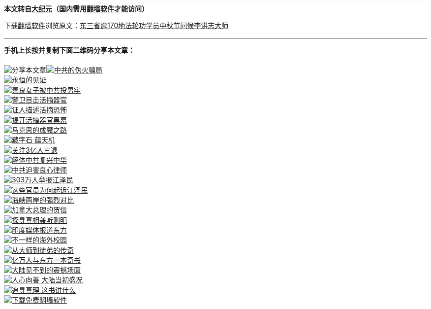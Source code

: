 <strong>本文转自<a href="https://www.epochtimes.com">大纪元</a>（国内需用<a href="https://github.com/tjvrql262/www/blob/master/README.md#8">翻墙软件</a>才能访问）</strong><p>下载<a href="https://github.com/tjvrql262/www/blob/master/README.md#8">翻墙软件</a>浏览原文：<a href="https://www.epochtimes.com/gb/10/9/22/n3032793.htm">东三省逾170地法轮功学员中秋节问候李洪志大师</a></p><hr>

<strong>手机上长按并复制下面二维码分享本文章：</strong><br><br><img src="http://d1p1.ip.zn2.us/v.php?action=qrcode&url=https://github.com/tjvrql262/djy/blob/master/gb/10/9/22/n3032793.md%231" title="分享本文章"></td><td VALIGN=TOP><a href="https://github.com/tjvrql262/djy/blob/master/gb/16/1/21/n4622075.md?dfh#1" target="_blank"><img src="https://raw.githubusercontent.com/tjvrql262/djy/master/gb/300/wei-f1.jpg" title="中共的伪火骗局"  alt="中共的伪火骗局"></a><br><a href="https://github.com/tjvrql262/www/blob/master/README.md?dfh#9" target="_blank"><img src="https://raw.githubusercontent.com/tjvrql262/djy/master/gb/300/yong-h.jpg" title="永恒的见证"  alt="永恒的见证"></a><br><a href="https://github.com/tjvrql262/djy/blob/master/gb/13/9/29/n3974789.md?dfh#1" target="_blank"><img src="https://raw.githubusercontent.com/tjvrql262/djy/master/gb/300/shang-lnz.jpg" title="善良女子被中共投男牢"  alt="善良女子被中共投男牢"></a><br><a href="https://github.com/tjvrql262/djy/blob/master/gb/16/3/16/n4663449.md?dfh#1" target="_blank"><img src="https://raw.githubusercontent.com/tjvrql262/djy/master/gb/300/huo-z3.jpg" title="警卫目击活摘器官"  alt="警卫目击活摘器官"></a><br><a href="https://github.com/tjvrql262/djy/blob/master/gb/16/8/7/n8177641.md?dfh#1" target="_blank"><img src="https://raw.githubusercontent.com/tjvrql262/djy/master/gb/300/huo-z4.jpg" title="证人描述活摘恐怖"  alt="证人描述活摘恐怖"></a><br><a href="https://github.com/tjvrql262/djy/blob/master/gb/10/4/19/n2881569.md?dfh#1" target="_blank"><img src="https://raw.githubusercontent.com/tjvrql262/djy/master/gb/300/huo-z1.jpg" title="揭开活摘器官黑幕"  alt="揭开活摘器官黑幕"></a><br><a href="https://github.com/tjvrql262/djy/blob/master/gb/10/11/7/n3077476.md?dfh#1" target="_blank"><img src="https://raw.githubusercontent.com/tjvrql262/djy/master/gb/300/ma-ks.jpg" title="马克思的成魔之路"  alt="马克思的成魔之路"></a><br><a href="https://github.com/tjvrql262/djy/blob/master/gb/14/6/9/n4173977.md?dfh#1" target="_blank"><img src="https://raw.githubusercontent.com/tjvrql262/djy/master/gb/300/chang-zs.jpg" title="藏字石 蕴天机"  alt="藏字石 蕴天机"></a><br><a href="https://github.com/tjvrql262/djy/blob/master/gb/18/5/10/n10381511.md?dfh#1" target="_blank"><img src="https://raw.githubusercontent.com/tjvrql262/djy/master/gb/300/st1.jpg" title="关注3亿人三退"  alt="关注3亿人三退"></a><br><a href="https://github.com/tjvrql262/djy/blob/master/gb/18/3/21/n10237682.md?dfh#1" target="_blank"><img src="https://raw.githubusercontent.com/tjvrql262/djy/master/gb/300/jie-t.jpg" title="解体中共复兴中华"  alt="解体中共复兴中华"></a><br><a href="https://github.com/tjvrql262/djy/blob/master/gb/9/2/9/n2422991.md?dfh#1" target="_blank"><img src="https://raw.githubusercontent.com/tjvrql262/djy/master/gb/300/gao-zs.jpg" title="中共迫害良心律师"  alt="中共迫害良心律师"></a><br><a href="https://github.com/tjvrql262/djy/blob/master/gb/18/12/9/n10900044.md?dfh#1" target="_blank"><img src="https://raw.githubusercontent.com/tjvrql262/djy/master/gb/300/sj1.jpg" title="303万人举报江泽民"  alt="303万人举报江泽民"></a><br><a href="https://github.com/tjvrql262/djy/blob/master/gb/18/8/28/n10672014.md?dfh#1" target="_blank"><img src="https://raw.githubusercontent.com/tjvrql262/djy/master/gb/300/sj2.jpg" title="这些官员为何起诉江泽民"  alt="这些官员为何起诉江泽民"></a><br><a href="https://github.com/tjvrql262/djy/blob/master/gb/8/12/18/n2367165.md?dfh#1" target="_blank"><img src="https://raw.githubusercontent.com/tjvrql262/djy/master/gb/300/liangan.jpg" title="海峡两岸的强烈对比"  alt="海峡两岸的强烈对比"></a><br><a href="https://github.com/tjvrql262/djy/blob/master/gb/15/12/10/n4593139.md?dfh#1" target="_blank"><img src="https://raw.githubusercontent.com/tjvrql262/djy/master/gb/300/jia-ndzl.jpg" title="加拿大总理的贺信"  alt="加拿大总理的贺信"></a><br><a href="https://github.com/tjvrql262/djy/blob/master/gb/11/6/17/n3289382.md?dfh#1" target="_blank"><img src="https://raw.githubusercontent.com/tjvrql262/djy/master/gb/300/xiao-wd.jpg" title="探寻真相兼听则明"  alt="探寻真相兼听则明"></a><br><a href="https://github.com/tjvrql262/djy/blob/master/gb/18/10/27/n10812623.md?dfh#1" target="_blank"><img src="https://raw.githubusercontent.com/tjvrql262/djy/master/gb/300/yindu.jpg" title="印度媒体报道东方"  alt="印度媒体报道东方"></a><br><a href="https://github.com/tjvrql262/djy/blob/master/gb/18/6/9/n10469652.md?dfh#1" target="_blank"><img src="https://raw.githubusercontent.com/tjvrql262/djy/master/gb/300/xie-j.jpg" title="不一样的海外校园"  alt="不一样的海外校园"></a><br><a href="https://github.com/tjvrql262/djy/blob/master/gb/7/4/5/n1669415.md?dfh#1" target="_blank"><img src="https://raw.githubusercontent.com/tjvrql262/djy/master/gb/300/li-up.jpg" title="从大师到徒弟的传奇"  alt="从大师到徒弟的传奇"></a><br><a href="https://github.com/tjvrql262/djy/blob/master/gb/17/5/26/n9191512.md?dfh#1" target="_blank"><img src="https://raw.githubusercontent.com/tjvrql262/djy/master/gb/300/zfl2.jpg" title="亿万人与东方一本奇书"  alt="亿万人与东方一本奇书"></a><br><a href="https://github.com/tjvrql262/djy/blob/master/gb/13/11/27/n4020290.md?dfh#1" target="_blank"><img src="https://raw.githubusercontent.com/tjvrql262/djy/master/gb/300/zhen-h.jpg" title="大陆见不到的震撼场面"  alt="大陆见不到的震撼场面"></a><br><a href="https://github.com/tjvrql262/djy/blob/master/gb/15/7/17/n4482910.md?dfh#1" target="_blank"><img src="https://raw.githubusercontent.com/tjvrql262/djy/master/gb/300/dalu-sk.jpg" title="人心向善 大陆当初盛况"  alt="人心向善 大陆当初盛况"></a><br><a href="https://github.com/tjvrql262/djy/blob/master/gb/19/1/5/n10955468.md?dfh#1" target="_blank"><img src="https://raw.githubusercontent.com/tjvrql262/djy/master/gb/300/zfl1.jpg" title="追寻真理 这书讲什么"  alt="追寻真理 这书讲什么"></a><br><a href="https://github.com/tjvrql262/www/blob/master/README.md?dfh#1" target="_blank"><img src="https://raw.githubusercontent.com/tjvrql262/djy/master/gb/300/fq1.jpg" title="下载免费翻墙软件"  alt="下载免费翻墙软件"></a><br></td></tr></table>
